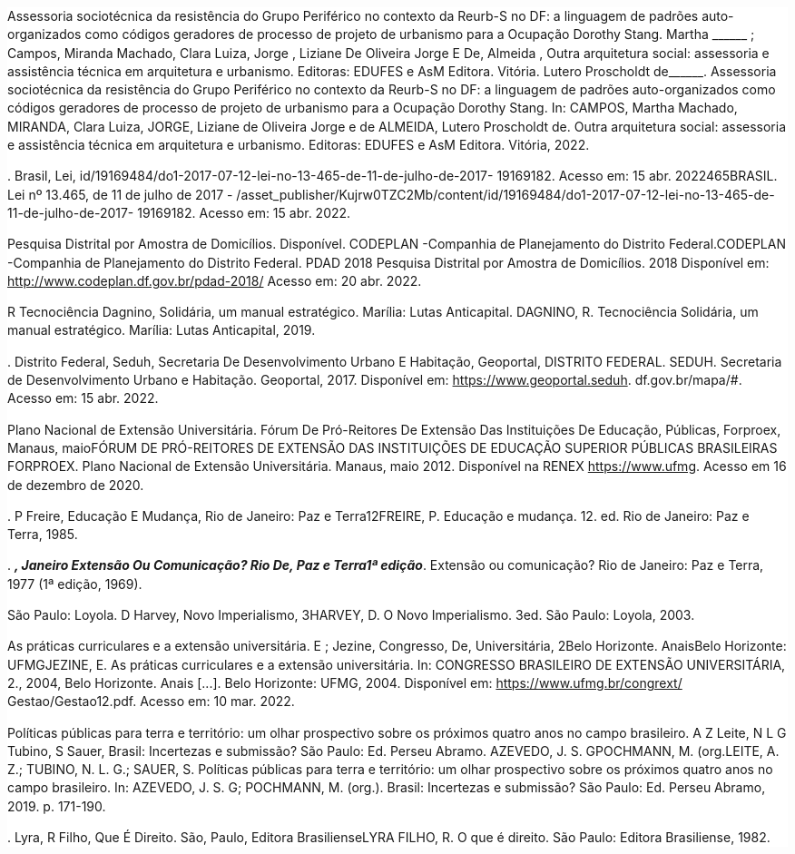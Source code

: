 Assessoria sociotécnica da resistência do Grupo Periférico no contexto da Reurb-S no DF: a linguagem de padrões auto-organizados como códigos geradores de processo de projeto de urbanismo para a Ocupação Dorothy Stang. Martha ______ ; Campos, Miranda Machado, Clara Luiza, Jorge , Liziane De Oliveira Jorge E De, Almeida , Outra arquitetura social: assessoria e assistência técnica em arquitetura e urbanismo. Editoras: EDUFES e AsM Editora. Vitória. Lutero Proscholdt de______. Assessoria sociotécnica da resistência do Grupo Periférico no contexto da Reurb-S no DF: a linguagem de padrões auto-organizados como códigos geradores de processo de projeto de urbanismo para a Ocupação Dorothy Stang. In: CAMPOS, Martha Machado, MIRANDA, Clara Luiza, JORGE, Liziane de Oliveira Jorge e de ALMEIDA, Lutero Proscholdt de. Outra arquitetura social: assessoria e assistência técnica em arquitetura e urbanismo. Editoras: EDUFES e AsM Editora. Vitória, 2022.

. Brasil, Lei, id/19169484/do1-2017-07-12-lei-no-13-465-de-11-de-julho-de-2017- 19169182. Acesso em: 15 abr. 2022465BRASIL. Lei nº 13.465, de 11 de julho de 2017 - /asset_publisher/Kujrw0TZC2Mb/content/id/19169484/do1-2017-07-12-lei-no-13-465-de-11-de-julho-de-2017- 19169182. Acesso em: 15 abr. 2022.

Pesquisa Distrital por Amostra de Domicílios. Disponível. CODEPLAN -Companhia de Planejamento do Distrito Federal.CODEPLAN -Companhia de Planejamento do Distrito Federal. PDAD 2018 Pesquisa Distrital por Amostra de Domicílios. 2018 Disponível em: http://www.codeplan.df.gov.br/pdad-2018/ Acesso em: 20 abr. 2022.

R Tecnociência Dagnino, Solidária, um manual estratégico. Marília: Lutas Anticapital. DAGNINO, R. Tecnociência Solidária, um manual estratégico. Marília: Lutas Anticapital, 2019.

. Distrito Federal, Seduh, Secretaria De Desenvolvimento Urbano E Habitação, Geoportal, DISTRITO FEDERAL. SEDUH. Secretaria de Desenvolvimento Urbano e Habitação. Geoportal, 2017. Disponível em: https://www.geoportal.seduh. df.gov.br/mapa/#. Acesso em: 15 abr. 2022.

Plano Nacional de Extensão Universitária. Fórum De Pró-Reitores De Extensão Das Instituições De Educação, Públicas, Forproex, Manaus, maioFÓRUM DE PRÓ-REITORES DE EXTENSÃO DAS INSTITUIÇÕES DE EDUCAÇÃO SUPERIOR PÚBLICAS BRASILEIRAS FORPROEX. Plano Nacional de Extensão Universitária. Manaus, maio 2012. Disponível na RENEX https://www.ufmg. Acesso em 16 de dezembro de 2020.

. P Freire, Educação E Mudança, Rio de Janeiro: Paz e Terra12FREIRE, P. Educação e mudança. 12. ed. Rio de Janeiro: Paz e Terra, 1985.

. _____, Janeiro Extensão Ou Comunicação? Rio De, Paz e Terra1ª edição_____. Extensão ou comunicação? Rio de Janeiro: Paz e Terra, 1977 (1ª edição, 1969).

São Paulo: Loyola. D Harvey, Novo Imperialismo, 3HARVEY, D. O Novo Imperialismo. 3ed. São Paulo: Loyola, 2003.

As práticas curriculares e a extensão universitária. E ; Jezine, Congresso, De, Universitária, 2Belo Horizonte. AnaisBelo Horizonte: UFMGJEZINE, E. As práticas curriculares e a extensão universitária. In: CONGRESSO BRASILEIRO DE EXTENSÃO UNIVERSITÁRIA, 2., 2004, Belo Horizonte. Anais [...]. Belo Horizonte: UFMG, 2004. Disponível em: https://www.ufmg.br/congrext/ Gestao/Gestao12.pdf. Acesso em: 10 mar. 2022.

Políticas públicas para terra e território: um olhar prospectivo sobre os próximos quatro anos no campo brasileiro. A Z Leite, N L G Tubino, S Sauer, Brasil: Incertezas e submissão? São Paulo: Ed. Perseu Abramo. AZEVEDO, J. S. GPOCHMANN, M. (org.LEITE, A. Z.; TUBINO, N. L. G.; SAUER, S. Políticas públicas para terra e território: um olhar prospectivo sobre os próximos quatro anos no campo brasileiro. In: AZEVEDO, J. S. G; POCHMANN, M. (org.). Brasil: Incertezas e submissão? São Paulo: Ed. Perseu Abramo, 2019. p. 171-190.

. Lyra, R Filho, Que É Direito. São, Paulo, Editora BrasilienseLYRA FILHO, R. O que é direito. São Paulo: Editora Brasiliense, 1982.
